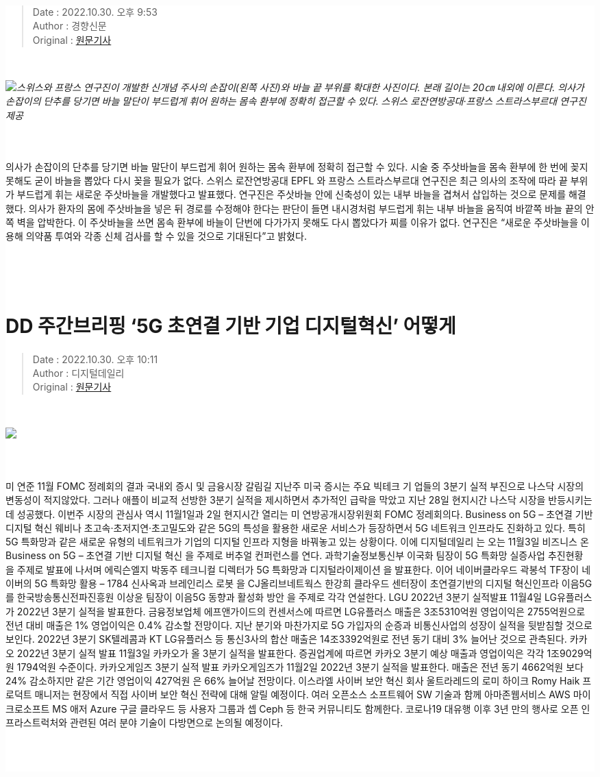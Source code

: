 > Date : 2022.10.30. 오후 9:53  
> Author : 경향신문  
> Original : [원문기사](https://n.news.naver.com/mnews/article/032/0003182933?sid=105)  
<br/>  
  
<img src="https://imgnews.pstatic.net/image/032/2022/10/30/0003182933_001_20221030215301130.jpg?type=w647" id="img1"></img><em class="img_desc">스위스와 프랑스 연구진이 개발한 신개념 주사의 손잡이(왼쪽 사진)와 바늘 끝 부위를 확대한 사진이다. 본래 길이는 20㎝ 내외에 이른다. 의사가 손잡이의 단추를 당기면 바늘 말단이 부드럽게 휘어 원하는 몸속 환부에 정확히 접근할 수 있다. 스위스 로잔연방공대·프랑스 스트라스부르대 연구진 제공</em>  
<br/><br/>  
  
의사가 손잡이의 단추를 당기면 바늘 말단이 부드럽게 휘어 원하는 몸속 환부에 정확히 접근할 수 있다.
시술 중 주삿바늘을 몸속 환부에 한 번에 꽂지 못해도 굳이 바늘을 뽑았다 다시 꽂을 필요가 없다.
스위스 로잔연방공대 EPFL 와 프랑스 스트라스부르대 연구진은 최근 의사의 조작에 따라 끝 부위가 부드럽게 휘는 새로운 주삿바늘을 개발했다고 발표했다.
연구진은 주삿바늘 안에 신축성이 있는 내부 바늘을 겹쳐서 삽입하는 것으로 문제를 해결했다.
의사가 환자의 몸에 주삿바늘을 넣은 뒤 경로를 수정해야 한다는 판단이 들면 내시경처럼 부드럽게 휘는 내부 바늘을 움직여 바깥쪽 바늘 끝의 안쪽 벽을 압박한다.
이 주삿바늘을 쓰면 몸속 환부에 바늘이 단번에 다가가지 못해도 다시 뽑았다가 찌를 이유가 없다.
연구진은 “새로운 주삿바늘을 이용해 의약품 투여와 각종 신체 검사를 할 수 있을 것으로 기대된다”고 밝혔다.  
<br/><br/><br/>  

  
# DD 주간브리핑 ‘5G 초연결 기반 기업 디지털혁신’ 어떻게  
  
> Date : 2022.10.30. 오후 10:11  
> Author : 디지털데일리  
> Original : [원문기사](https://n.news.naver.com/mnews/article/138/0002135734?sid=105)  
<br/>  
  
<img src="https://imgnews.pstatic.net/image/138/2022/10/30/0002135734_001_20221030221102595.jpg?type=w647" id="img1"></img>  
<br/><br/>  
  
미 연준 11월 FOMC 정례회의 결과 국내외 증시 및 금융시장 갈림길 지난주 미국 증시는 주요 빅테크 기 업들의 3분기 실적 부진으로 나스닥 시장의 변동성이 적지않았다.
그러나 애플이 비교적 선방한 3분기 실적을 제시하면서 추가적인 급락을 막았고 지난 28일 현지시간 나스닥 시장을 반등시키는데 성공했다.
이번주 시장의 관심사 역시 11월1일과 2일 현지시간 열리는 미 연방공개시장위원회 FOMC 정레회의다.
Business on 5G – 초연결 기반 디지털 혁신 웨비나 초고속·초저지연·초고밀도와 같은 5G의 특성을 활용한 새로운 서비스가 등장하면서 5G 네트워크 인프라도 진화하고 있다.
특히 5G 특화망과 같은 새로운 유형의 네트워크가 기업의 디지털 인프라 지형을 바꿔놓고 있는 상황이다.
이에 디지털데일리 는 오는 11월3일 비즈니스 온 Business on 5G – 초연결 기반 디지털 혁신 을 주제로 버추얼 컨퍼런스를 연다.
과학기술정보통신부 이국화 팀장이 5G 특화망 실증사업 추진현황 을 주제로 발표에 나서며 에릭슨엘지 박동주 테크니컬 디렉터가 5G 특화망과 디지털라이제이션 을 발표한다.
이어 네이버클라우드 곽봉석 TF장이 네이버의 5G 특화망 활용 – 1784 신사옥과 브레인리스 로봇 을 CJ올리브네트웍스 한강희 클라우드 센터장이 초연결기반의 디지털 혁신인프라 이음5G 를 한국방송통신전파진흥원 이상윤 팀장이 이음5G 동향과 활성화 방안 을 주제로 각각 연설한다.
LGU 2022년 3분기 실적발표 11월4일 LG유플러스가 2022년 3분기 실적을 발표한다.
금융정보업체 에프앤가이드의 컨센서스에 따르면 LG유플러스 매출은 3조5310억원 영업이익은 2755억원으로 전년 대비 매출은 1% 영업이익은 0.4% 감소할 전망이다.
지난 분기와 마찬가지로 5G 가입자의 순증과 비통신사업의 성장이 실적을 뒷받침할 것으로 보인다.
2022년 3분기 SK텔레콤과 KT LG유플러스 등 통신3사의 합산 매출은 14조3392억원로 전년 동기 대비 3% 늘어난 것으로 관측된다.
카카오 2022년 3분기 실적 발표 11월3일 카카오가 올 3분기 실적을 발표한다.
증권업계에 따르면 카카오 3분기 예상 매출과 영업이익은 각각 1조9029억원 1794억원 수준이다.
카카오게임즈 3분기 실적 발표 카카오게임즈가 11월2일 2022년 3분기 실적을 발표한다.
매출은 전년 동기 4662억원 보다 24% 감소하지만 같은 기간 영업이익 427억원 은 66% 늘어날 전망이다.
이스라엘 사이버 보안 혁신 회사 울트라레드의 로미 하이크 Romy Haik 프로덕트 매니저는 현장에서 직접 사이버 보안 혁신 전략에 대해 알릴 예정이다.
여러 오픈소스 소프트웨어 SW 기술과 함께 아마존웹서비스 AWS 마이크로소프트 MS 애저 Azure 구글 클라우드 등 사용자 그룹과 셉 Ceph 등 한국 커뮤니티도 함께한다.
코로나19 대유행 이후 3년 만의 행사로 오픈 인프라스트럭처와 관련된 여러 분야 기술이 다방면으로 논의될 예정이다.  
<br/><br/><br/>  

  